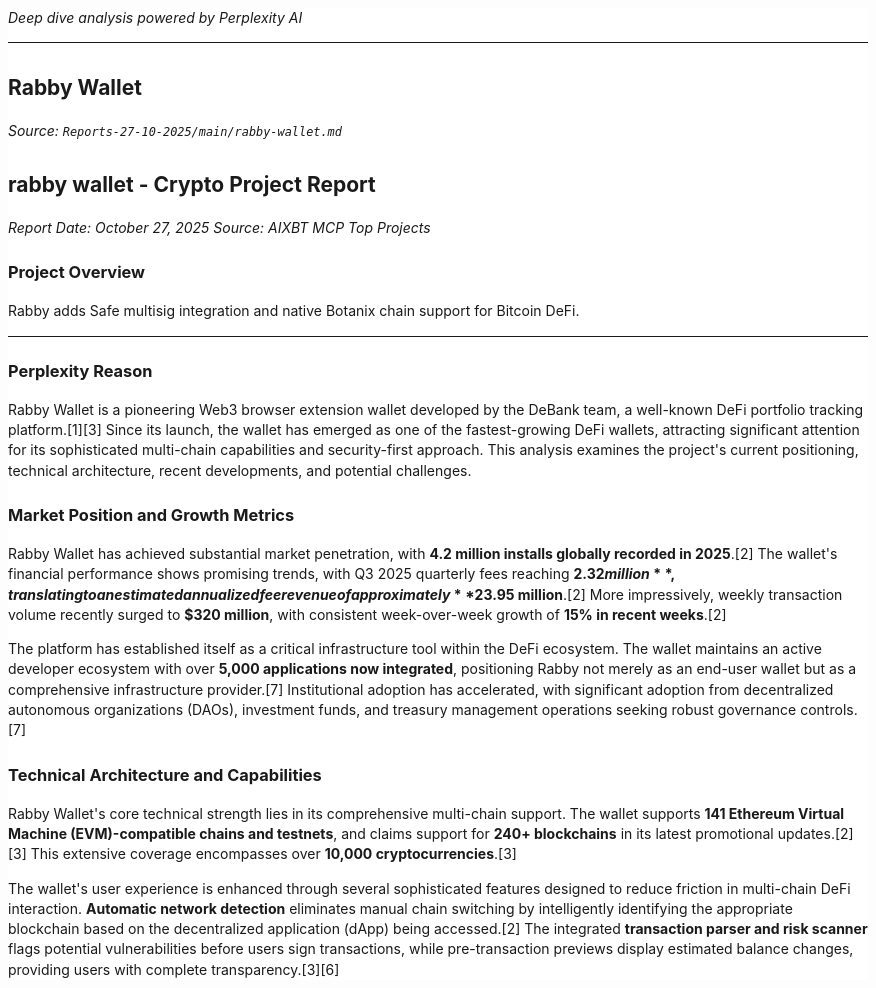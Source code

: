 
*Deep dive analysis powered by Perplexity AI*


---

## Rabby Wallet <a name="rabby-wallet"></a>

*Source: `Reports-27-10-2025/main/rabby-wallet.md`*

## rabby wallet - Crypto Project Report

*Report Date: October 27, 2025*
*Source: AIXBT MCP Top Projects*

### Project Overview

Rabby adds Safe multisig integration and native Botanix chain support for Bitcoin DeFi.

---

### Perplexity Reason

Rabby Wallet is a pioneering Web3 browser extension wallet developed by the DeBank team, a well-known DeFi portfolio tracking platform.[1][3] Since its launch, the wallet has emerged as one of the fastest-growing DeFi wallets, attracting significant attention for its sophisticated multi-chain capabilities and security-first approach. This analysis examines the project's current positioning, technical architecture, recent developments, and potential challenges.

### Market Position and Growth Metrics

Rabby Wallet has achieved substantial market penetration, with **4.2 million installs globally recorded in 2025**.[2] The wallet's financial performance shows promising trends, with Q3 2025 quarterly fees reaching **$2.32 million**, translating to an estimated annualized fee revenue of approximately **$23.95 million**.[2] More impressively, weekly transaction volume recently surged to **$320 million**, with consistent week-over-week growth of **15% in recent weeks**.[2]

The platform has established itself as a critical infrastructure tool within the DeFi ecosystem. The wallet maintains an active developer ecosystem with over **5,000 applications now integrated**, positioning Rabby not merely as an end-user wallet but as a comprehensive infrastructure provider.[7] Institutional adoption has accelerated, with significant adoption from decentralized autonomous organizations (DAOs), investment funds, and treasury management operations seeking robust governance controls.[7]

### Technical Architecture and Capabilities

Rabby Wallet's core technical strength lies in its comprehensive multi-chain support. The wallet supports **141 Ethereum Virtual Machine (EVM)-compatible chains and testnets**, and claims support for **240+ blockchains** in its latest promotional updates.[2][3] This extensive coverage encompasses over **10,000 cryptocurrencies**.[3]

The wallet's user experience is enhanced through several sophisticated features designed to reduce friction in multi-chain DeFi interaction. **Automatic network detection** eliminates manual chain switching by intelligently identifying the appropriate blockchain based on the decentralized application (dApp) being accessed.[2] The integrated **transaction parser and risk scanner** flags potential vulnerabilities before users sign transactions, while pre-transaction previews display estimated balance changes, providing users with complete transparency.[3][6]
